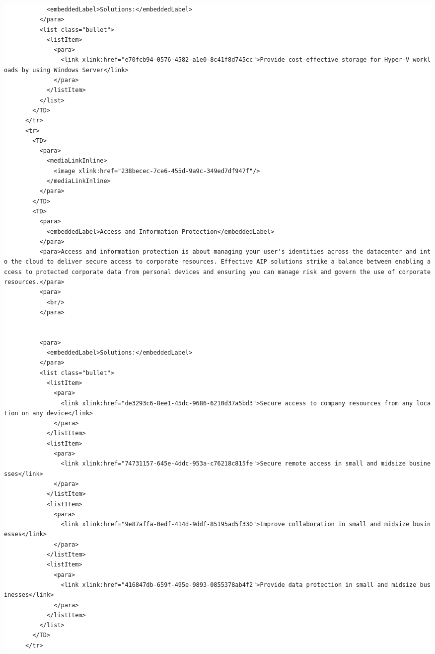                 <embeddedLabel>Solutions:</embeddedLabel>
              </para>
              <list class="bullet">
                <listItem>
                  <para>
                    <link xlink:href="e70fcb94-0576-4582-a1e0-8c41f8d745cc">Provide cost-effective storage for Hyper-V workloads by using Windows Server</link>
                  </para>
                </listItem>
              </list>
            </TD>
          </tr>
          <tr>
            <TD>
              <para>
                <mediaLinkInline>
                  <image xlink:href="238becec-7ce6-455d-9a9c-349ed7df947f"/>
                </mediaLinkInline>
              </para>
            </TD>
            <TD>
              <para>
                <embeddedLabel>Access and Information Protection</embeddedLabel>
              </para>
              <para>Access and information protection is about managing your user's identities across the datacenter and into the cloud to deliver secure access to corporate resources. Effective AIP solutions strike a balance between enabling access to protected corporate data from personal devices and ensuring you can manage risk and govern the use of corporate resources.</para>
              <para>
                <br/>
              </para>
              
              
              <para>
                <embeddedLabel>Solutions:</embeddedLabel>
              </para>
              <list class="bullet">
                <listItem>
                  <para>
                    <link xlink:href="de3293c6-8ee1-45dc-9686-6210d37a5bd3">Secure access to company resources from any location on any device</link>
                  </para>
                </listItem>
                <listItem>
                  <para>
                    <link xlink:href="74731157-645e-4ddc-953a-c76218c815fe">Secure remote access in small and midsize businesses</link>
                  </para>
                </listItem>
                <listItem>
                  <para>
                    <link xlink:href="9e87affa-0edf-414d-9ddf-85195ad5f330">Improve collaboration in small and midsize businesses</link>
                  </para>
                </listItem>
                <listItem>
                  <para>
                    <link xlink:href="416847db-659f-495e-9893-0855378ab4f2">Provide data protection in small and midsize businesses</link>
                  </para>
                </listItem>
              </list>
            </TD>
          </tr>
